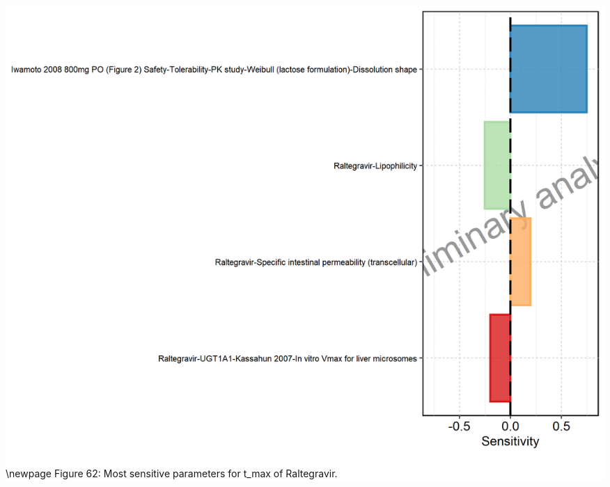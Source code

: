 ![](Sensitivity/Raltegravir%20800%20mg%20(lactose%20formulation)-C_max-Plasma%20(Peripheral%20Venous%20Blood).png)


\newpage
Figure 62: Most sensitive parameters for t_max of Raltegravir.

